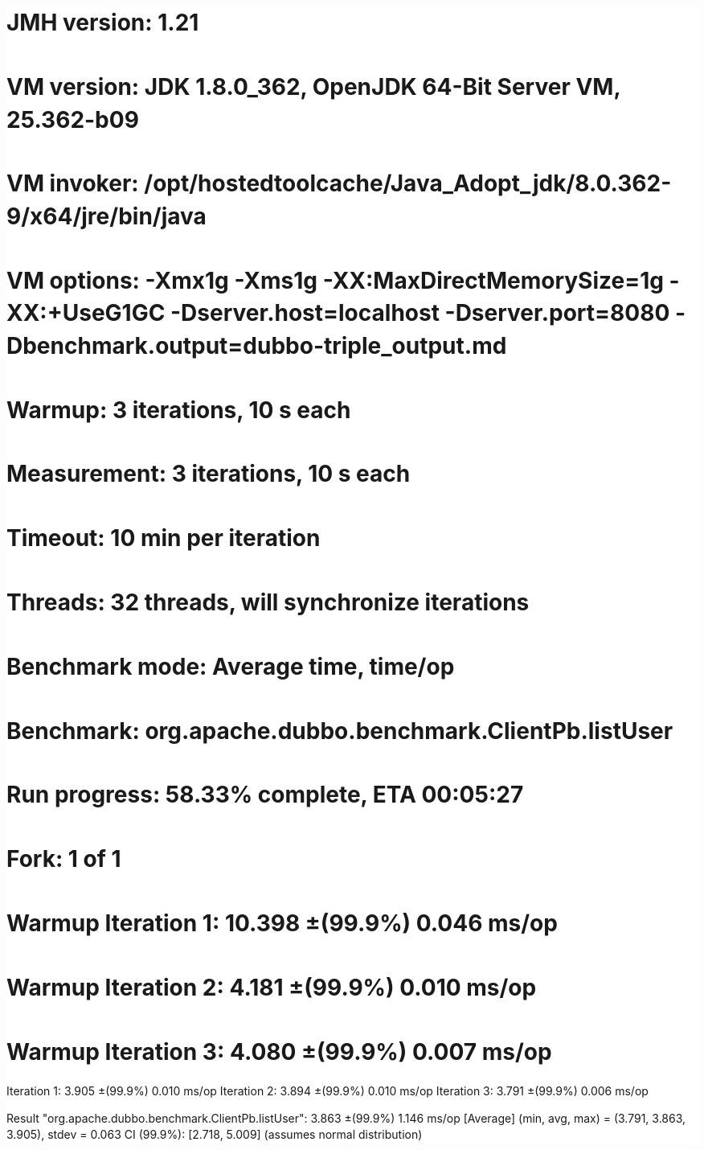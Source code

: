 
# JMH version: 1.21
# VM version: JDK 1.8.0_362, OpenJDK 64-Bit Server VM, 25.362-b09
# VM invoker: /opt/hostedtoolcache/Java_Adopt_jdk/8.0.362-9/x64/jre/bin/java
# VM options: -Xmx1g -Xms1g -XX:MaxDirectMemorySize=1g -XX:+UseG1GC -Dserver.host=localhost -Dserver.port=8080 -Dbenchmark.output=dubbo-triple_output.md
# Warmup: 3 iterations, 10 s each
# Measurement: 3 iterations, 10 s each
# Timeout: 10 min per iteration
# Threads: 32 threads, will synchronize iterations
# Benchmark mode: Average time, time/op
# Benchmark: org.apache.dubbo.benchmark.ClientPb.listUser

# Run progress: 58.33% complete, ETA 00:05:27
# Fork: 1 of 1
# Warmup Iteration   1: 10.398 ±(99.9%) 0.046 ms/op
# Warmup Iteration   2: 4.181 ±(99.9%) 0.010 ms/op
# Warmup Iteration   3: 4.080 ±(99.9%) 0.007 ms/op
Iteration   1: 3.905 ±(99.9%) 0.010 ms/op
Iteration   2: 3.894 ±(99.9%) 0.010 ms/op
Iteration   3: 3.791 ±(99.9%) 0.006 ms/op


Result "org.apache.dubbo.benchmark.ClientPb.listUser":
  3.863 ±(99.9%) 1.146 ms/op [Average]
  (min, avg, max) = (3.791, 3.863, 3.905), stdev = 0.063
  CI (99.9%): [2.718, 5.009] (assumes normal distribution)
